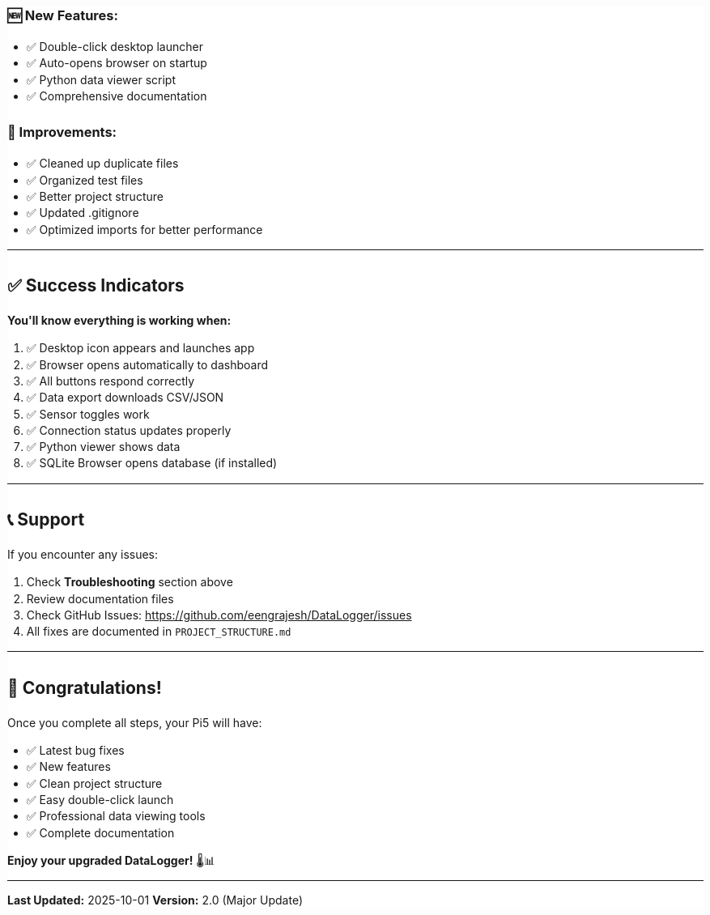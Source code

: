 ### 🆕 New Features:
- ✅ Double-click desktop launcher
- ✅ Auto-opens browser on startup
- ✅ Python data viewer script
- ✅ Comprehensive documentation

### 🧹 Improvements:
- ✅ Cleaned up duplicate files
- ✅ Organized test files
- ✅ Better project structure
- ✅ Updated .gitignore
- ✅ Optimized imports for better performance

---

## ✅ Success Indicators

**You'll know everything is working when:**

1. ✅ Desktop icon appears and launches app
2. ✅ Browser opens automatically to dashboard
3. ✅ All buttons respond correctly
4. ✅ Data export downloads CSV/JSON
5. ✅ Sensor toggles work
6. ✅ Connection status updates properly
7. ✅ Python viewer shows data
8. ✅ SQLite Browser opens database (if installed)

---

## 📞 Support

If you encounter any issues:

1. Check **Troubleshooting** section above
2. Review documentation files
3. Check GitHub Issues: https://github.com/eengrajesh/DataLogger/issues
4. All fixes are documented in `PROJECT_STRUCTURE.md`

---

## 🎉 Congratulations!

Once you complete all steps, your Pi5 will have:
- ✅ Latest bug fixes
- ✅ New features
- ✅ Clean project structure
- ✅ Easy double-click launch
- ✅ Professional data viewing tools
- ✅ Complete documentation

**Enjoy your upgraded DataLogger!** 🌡️📊

---

**Last Updated:** 2025-10-01
**Version:** 2.0 (Major Update)
